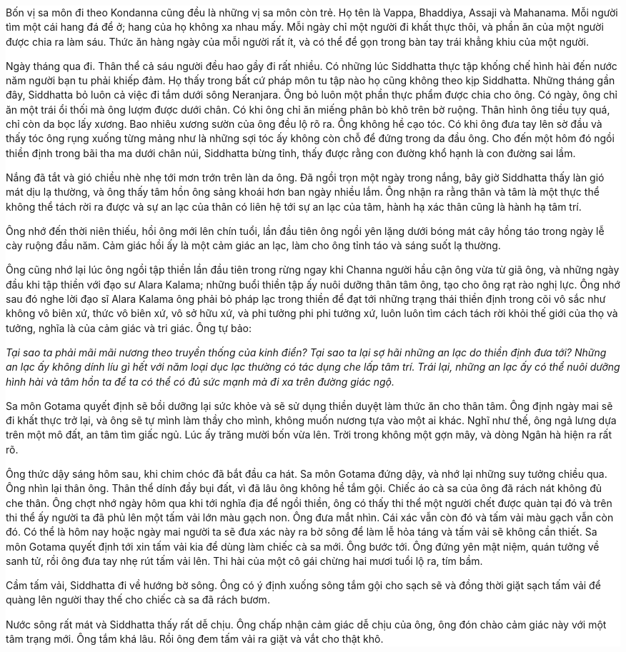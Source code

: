 Bốn vị sa môn đi theo Kondanna cũng đều là những vị sa môn còn trẻ. Họ tên là Vappa, Bhaddiya, Assaji và Mahanama. Mỗi người tìm một cái hang đá để ở; hang của họ không xa nhau mấy. Mỗi ngày chỉ một người đi khất thực thôi, và phần ăn của một người được chia ra làm sáu. Thức ăn hàng ngày của mỗi người rất ít, và có thể để gọn trong bàn tay trái khẳng khiu của một người.

Ngày tháng qua đi. Thân thể cả sáu người đều hao gầy đi rất nhiều. Có những lúc Siddhatta thực tập khống chế hình hài đến nước năm người bạn tu phải khiếp đảm. Họ thấy trong bất cứ pháp môn tu tập nào họ cũng không theo kịp Siddhatta. Những tháng gần đây, Siddhatta bỏ luôn cả việc đi tắm dưới sông Neranjara. Ông bỏ luôn một phần thực phẩm được chia cho ông. Có ngày, ông chỉ ăn một trái ổi thối mà ông lượm được dưới chân. Có khi ông chỉ ăn miếng phân bò khô trên bờ ruộng. Thân hình ông tiều tụy quá, chỉ còn da bọc lấy xương. Bao nhiêu xương sườn của ông đều lộ rõ ra. Ông không hề cạo tóc. Có khi ông đưa tay lên sờ đầu và thấy tóc ông rụng xuống từng mảng như là những sợi tóc ấy không còn chỗ để đứng trong da đầu ông. Cho đến một hôm đó ngồi thiền định trong bãi tha ma dưới chân núi, Siddhatta bừng tỉnh, thấy được rằng con đường khổ hạnh là con đường sai lầm.

Nắng đã tắt và gió chiều nhè nhẹ tới mơn trớn trên làn da ông. Đã ngồi trọn một ngày trong nắng, bây giờ Siddhatta thấy làn gió mát dịu lạ thường, và ông thấy tâm hồn ông sảng khoái hơn ban ngày nhiều lắm. Ông nhận ra rằng thân và tâm là một thực thể không thể tách rời ra được và sự an lạc của thân có liên hệ tới sự an lạc của tâm, hành hạ xác thân cũng là hành hạ tâm trí.

Ông nhớ đến thời niên thiếu, hồi ông mới lên chín tuổi, lần đầu tiên ông ngồi yên lặng dưới bóng mát cây hồng táo trong ngày lễ cày ruộng đầu năm. Cảm giác hồi ấy là một cảm giác an lạc, làm cho ông tỉnh táo và sáng suốt lạ thường.

Ông cũng nhớ lại lúc ông ngồi tập thiền lần đầu tiên trong rừng ngay khi Channa người hầu cận ông vừa từ giã ông, và những ngày đầu khi tập thiền với đạo sư Alara Kalama; những buổi thiền tập ấy nuôi dưỡng thân tâm ông, tạo cho ông rạt rào nghị lực. Ông nhớ sau đó nghe lời đạo sĩ Alara Kalama ông phải bỏ pháp lạc trong thiền để đạt tới những trạng thái thiền định trong cõi vô sắc như không vô biên xứ, thức vô biên xứ, vô sở hữu xứ, và phi tưởng phi phi tưởng xứ, luôn luôn tìm cách tách rời khỏi thế giới của thọ và tưởng, nghĩa là của cảm giác và tri giác. Ông tự bảo:

_Tại sao ta phải mãi mãi nương theo truyền thống của kinh điển? Tại sao ta lại sợ hãi những an lạc do thiền định đưa tới? Những an lạc ấy không dính líu gì hết với năm loại dục lạc thường có tác dụng che lấp tâm trí. Trái lại, những an lạc ấy có thể nuôi dưỡng hình hài và tâm hồn ta để ta có thể có đủ sức mạnh mà đi xa trên đường giác ngộ._

Sa môn Gotama quyết định sẽ bồi dưỡng lại sức khỏe và sẽ sử dụng thiền duyệt làm thức ăn cho thân tâm. Ông định ngày mai sẽ đi khất thực trở lại, và ông sẽ tự mình làm thầy cho mình, không muốn nương tựa vào một ai khác. Nghĩ như thế, ông ngả lưng dựa trên một mô đất, an tâm tìm giấc ngủ. Lúc ấy trăng mười bốn vừa lên. Trời trong không một gợn mây, và dòng Ngân hà hiện ra rất rõ.

Ông thức dậy sáng hôm sau, khi chim chóc đã bắt đầu ca hát. Sa môn Gotama đứng dậy, và nhớ lại những suy tưởng chiều qua. Ông nhìn lại thân ông. Thân thể dính đầy bụi đất, vì đã lâu ông không hề tắm gội. Chiếc áo cà sa của ông đã rách nát không đủ che thân. Ông chợt nhớ ngày hôm qua khi tới nghĩa địa để ngồi thiền, ông có thấy thi thể một người chết được quàn tại đó và trên thi thể ấy người ta đã phủ lên một tấm vải lớn màu gạch non. Ông đưa mắt nhìn. Cái xác vẫn còn đó và tấm vải màu gạch vẫn còn đó. Có thể là hôm nay hoặc ngày mai người ta sẽ đưa xác này ra bờ sông để làm lễ hỏa táng và tấm vải sẽ không cần thiết. Sa môn Gotama quyết định tới xin tấm vải kia để dùng làm chiếc cà sa mới. Ông bước tới. Ông đứng yên mật niệm, quán tưởng về sanh tử, rồi ông đưa tay nhẹ rút tấm vải lên. Thi hài của một cô gái chừng hai mươi tuổi lộ ra, tím bầm.

Cầm tấm vải, Siddhatta đi về hướng bờ sông. Ông có ý định xuống sông tắm gội cho sạch sẽ và đồng thời giặt sạch tấm vải để quàng lên người thay thế cho chiếc cà sa đã rách bươm.

Nước sông rất mát và Siddhatta thấy rất dễ chịu. Ông chấp nhận cảm giác dễ chịu của ông, ông đón chào cảm giác này với một tâm trạng mới. Ông tắm khá lâu. Rồi ông đem tấm vải ra giặt và vắt cho thật khô.
